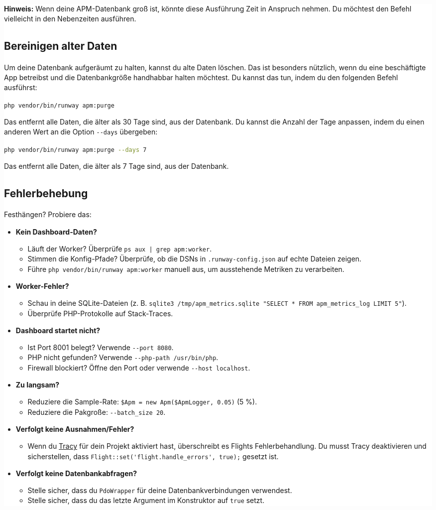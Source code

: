 **Hinweis:** Wenn deine APM-Datenbank groß ist, könnte diese Ausführung Zeit in Anspruch nehmen. Du möchtest den Befehl vielleicht in den Nebenzeiten ausführen.

## Bereinigen alter Daten

Um deine Datenbank aufgeräumt zu halten, kannst du alte Daten löschen. Das ist besonders nützlich, wenn du eine beschäftigte App betreibst und die Datenbankgröße handhabbar halten möchtest.
Du kannst das tun, indem du den folgenden Befehl ausführst:

```bash
php vendor/bin/runway apm:purge
```
Das entfernt alle Daten, die älter als 30 Tage sind, aus der Datenbank. Du kannst die Anzahl der Tage anpassen, indem du einen anderen Wert an die Option `--days` übergeben:

```bash
php vendor/bin/runway apm:purge --days 7
```
Das entfernt alle Daten, die älter als 7 Tage sind, aus der Datenbank.

## Fehlerbehebung

Festhängen? Probiere das:

- **Kein Dashboard-Daten?**
  - Läuft der Worker? Überprüfe `ps aux | grep apm:worker`.
  - Stimmen die Konfig-Pfade? Überprüfe, ob die DSNs in `.runway-config.json` auf echte Dateien zeigen.
  - Führe `php vendor/bin/runway apm:worker` manuell aus, um ausstehende Metriken zu verarbeiten.

- **Worker-Fehler?**
  - Schau in deine SQLite-Dateien (z. B. `sqlite3 /tmp/apm_metrics.sqlite "SELECT * FROM apm_metrics_log LIMIT 5"`).
  - Überprüfe PHP-Protokolle auf Stack-Traces.

- **Dashboard startet nicht?**
  - Ist Port 8001 belegt? Verwende `--port 8080`.
  - PHP nicht gefunden? Verwende `--php-path /usr/bin/php`.
  - Firewall blockiert? Öffne den Port oder verwende `--host localhost`.

- **Zu langsam?**
  - Reduziere die Sample-Rate: `$Apm = new Apm($ApmLogger, 0.05)` (5 %).
  - Reduziere die Pakgroße: `--batch_size 20`.

- **Verfolgt keine Ausnahmen/Fehler?**
  - Wenn du [Tracy](https://tracy.nette.org/) für dein Projekt aktiviert hast, überschreibt es Flights Fehlerbehandlung. Du musst Tracy deaktivieren und sicherstellen, dass `Flight::set('flight.handle_errors', true);` gesetzt ist.

- **Verfolgt keine Datenbankabfragen?**
  - Stelle sicher, dass du `PdoWrapper` für deine Datenbankverbindungen verwendest.
  - Stelle sicher, dass du das letzte Argument im Konstruktor auf `true` setzt.